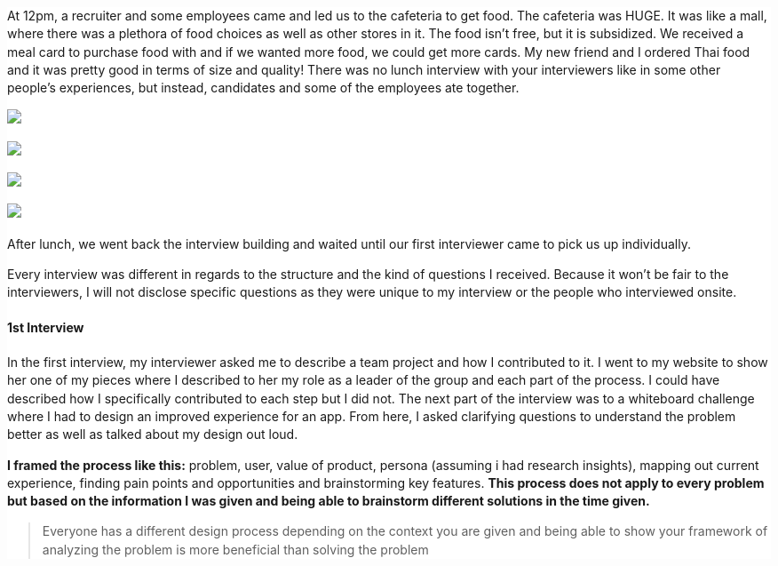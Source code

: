 At 12pm, a recruiter and some employees came and led us to the cafeteria to get food. The cafeteria was HUGE. It was like a mall, where there was a plethora of food choices as well as other stores in it. The food isn’t free, but it is subsidized. We received a meal card to purchase food with and if we wanted more food, we could get more cards. My new friend and I ordered Thai food and it was pretty good in terms of size and quality! There was no lunch interview with your interviewers like in some other people’s experiences, but instead, candidates and some of the employees ate together.







![](https://cdn-images-1.medium.com/max/800/1*iKt9AtBUBcsrnZR7XtKiqw.jpeg)





![](https://cdn-images-1.medium.com/max/1600/1*Akvhd6R0g-5XDC3SCe075A.jpeg)









![](https://cdn-images-1.medium.com/max/1600/1*GCvx4U8JvMpubjV4b3yr6A.jpeg)





![](https://cdn-images-1.medium.com/max/800/1*AatJ0o0yosa3M3uRDm8VLA.jpeg)







After lunch, we went back the interview building and waited until our first interviewer came to pick us up individually.

Every interview was different in regards to the structure and the kind of questions I received. Because it won’t be fair to the interviewers, I will not disclose specific questions as they were unique to my interview or the people who interviewed onsite.

#### 1st Interview

In the first interview, my interviewer asked me to describe a team project and how I contributed to it. I went to my website to show her one of my pieces where I described to her my role as a leader of the group and each part of the process. I could have described how I specifically contributed to each step but I did not. The next part of the interview was to a whiteboard challenge where I had to design an improved experience for an app. From here, I asked clarifying questions to understand the problem better as well as talked about my design out loud.

**I framed the process like this:** problem, user, value of product, persona (assuming i had research insights), mapping out current experience, finding pain points and opportunities and brainstorming key features. **This process does not apply to every problem but based on the information I was given and being able to brainstorm different solutions in the time given.**

> Everyone has a different design process depending on the context you are given and being able to show your framework of analyzing the problem is more beneficial than solving the problem
